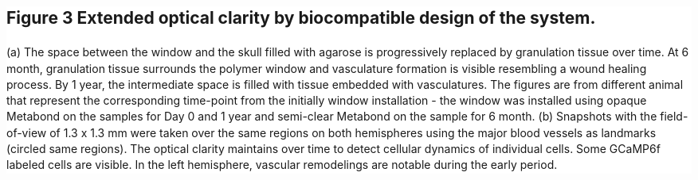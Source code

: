 ## Figure 3 Extended optical clarity by biocompatible design of the system.

\(a) The space between the window and the skull filled with agarose is
progressively replaced by granulation tissue over time. At 6 month,
granulation tissue surrounds the polymer window and vasculature
formation is visible resembling a wound healing process. By 1 year, the
intermediate space is filled with tissue embedded with vasculatures. The
figures are from different animal that represent the corresponding
time-point from the initially window installation - the window was
installed using opaque Metabond on the samples for Day 0 and 1 year and
semi-clear Metabond on the sample for 6 month. (b) Snapshots with the
field-of-view of 1.3 x 1.3 mm were taken over the same regions on both
hemispheres using the major blood vessels as landmarks (circled same
regions). The optical clarity maintains over time to detect cellular
dynamics of individual cells. Some GCaMP6f labeled cells are visible. In
the left hemisphere, vascular remodelings are notable during the early
period.

